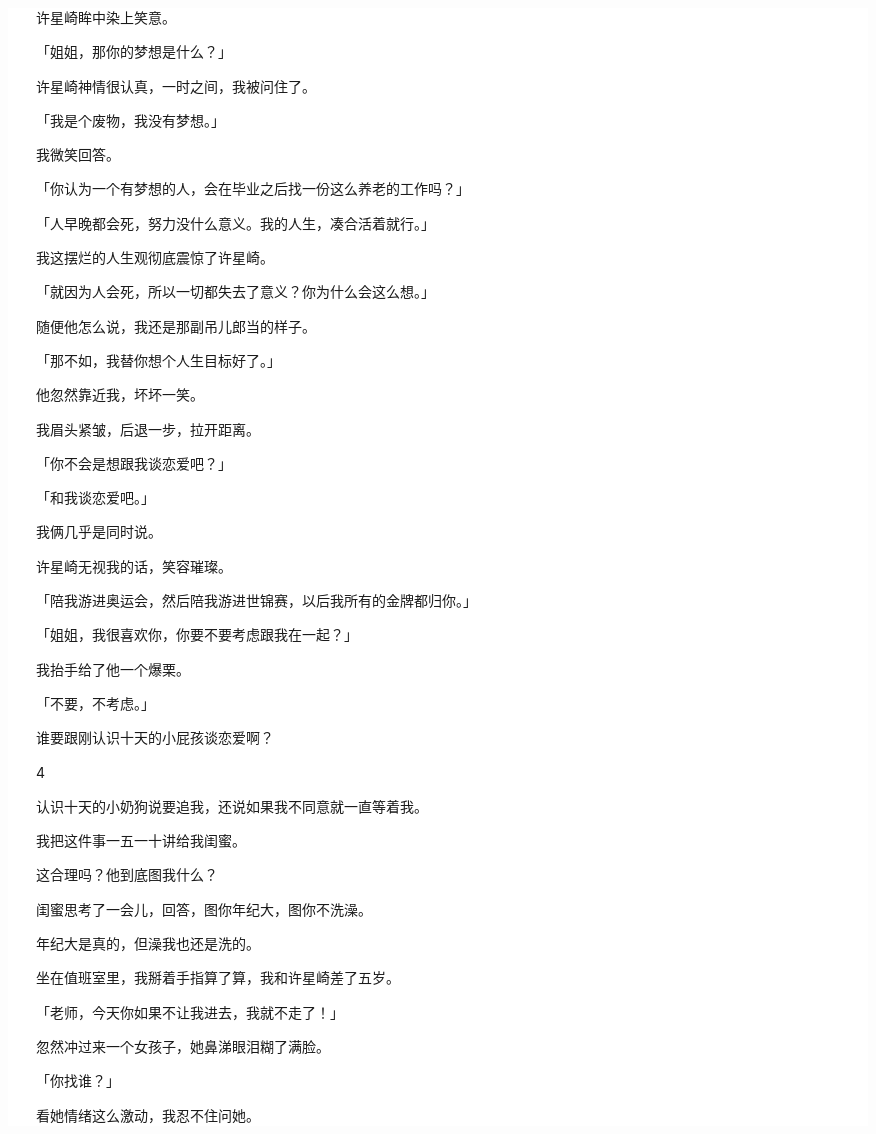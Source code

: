 &emsp;&emsp;许星崎眸中染上笑意。  
  
&emsp;&emsp;「姐姐，那你的梦想是什么？」  
  
&emsp;&emsp;许星崎神情很认真，一时之间，我被问住了。  
  
&emsp;&emsp;「我是个废物，我没有梦想。」  
  
&emsp;&emsp;我微笑回答。  
  
&emsp;&emsp;「你认为一个有梦想的人，会在毕业之后找一份这么养老的工作吗？」  
  
&emsp;&emsp;「人早晚都会死，努力没什么意义。我的人生，凑合活着就行。」  
  
&emsp;&emsp;我这摆烂的人生观彻底震惊了许星崎。  
  
&emsp;&emsp;「就因为人会死，所以一切都失去了意义？你为什么会这么想。」  
  
&emsp;&emsp;随便他怎么说，我还是那副吊儿郎当的样子。  
  
&emsp;&emsp;「那不如，我替你想个人生目标好了。」  
  
&emsp;&emsp;他忽然靠近我，坏坏一笑。  
  
&emsp;&emsp;我眉头紧皱，后退一步，拉开距离。  
  
&emsp;&emsp;「你不会是想跟我谈恋爱吧？」  
  
&emsp;&emsp;「和我谈恋爱吧。」  
  
&emsp;&emsp;我俩几乎是同时说。  
  
&emsp;&emsp;许星崎无视我的话，笑容璀璨。  
  
&emsp;&emsp;「陪我游进奥运会，然后陪我游进世锦赛，以后我所有的金牌都归你。」  
  
&emsp;&emsp;「姐姐，我很喜欢你，你要不要考虑跟我在一起？」  
  
&emsp;&emsp;我抬手给了他一个爆栗。  
  
&emsp;&emsp;「不要，不考虑。」  
  
&emsp;&emsp;谁要跟刚认识十天的小屁孩谈恋爱啊？  
  
&emsp;&emsp;4  
  
&emsp;&emsp;认识十天的小奶狗说要追我，还说如果我不同意就一直等着我。  
  
&emsp;&emsp;我把这件事一五一十讲给我闺蜜。  
  
&emsp;&emsp;这合理吗？他到底图我什么？  
  
&emsp;&emsp;闺蜜思考了一会儿，回答，图你年纪大，图你不洗澡。  
  
&emsp;&emsp;年纪大是真的，但澡我也还是洗的。  
  
&emsp;&emsp;坐在值班室里，我掰着手指算了算，我和许星崎差了五岁。  
  
&emsp;&emsp;「老师，今天你如果不让我进去，我就不走了！」  
  
&emsp;&emsp;忽然冲过来一个女孩子，她鼻涕眼泪糊了满脸。  
  
&emsp;&emsp;「你找谁？」  
  
&emsp;&emsp;看她情绪这么激动，我忍不住问她。  
  